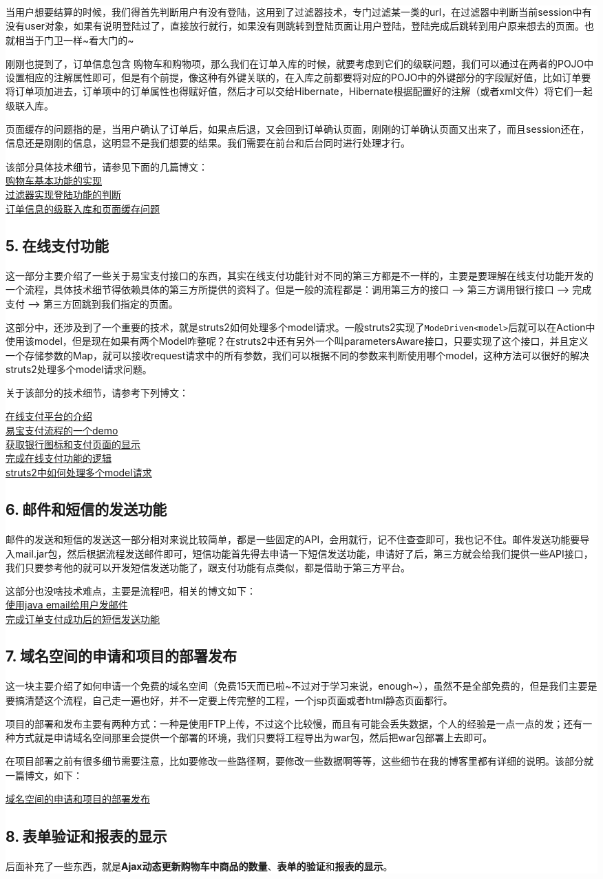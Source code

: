 当用户想要结算的时候，我们得首先判断用户有没有登陆，这用到了过滤器技术，专门过滤某一类的url，在过滤器中判断当前session中有没有user对象，如果有说明登陆过了，直接放行就行，如果没有则跳转到登陆页面让用户登陆，登陆完成后跳转到用户原来想去的页面。也就相当于门卫一样~看大门的~  

刚刚也提到了，订单信息包含 购物车和购物项，那么我们在订单入库的时候，就要考虑到它们的级联问题，我们可以通过在两者的POJO中设置相应的注解属性即可，但是有个前提，像这种有外键关联的，在入库之前都要将对应的POJO中的外键部分的字段赋好值，比如订单要将订单项加进去，订单项中的订单属性也得赋好值，然后才可以交给Hibernate，Hibernate根据配置好的注解（或者xml文件）将它们一起级联入库。  

页面缓存的问题指的是，当用户确认了订单后，如果点后退，又会回到订单确认页面，刚刚的订单确认页面又出来了，而且session还在，信息还是刚刚的信息，这明显不是我们想要的结果。我们需要在前台和后台同时进行处理才行。  

该部分具体技术细节，请参见下面的几篇博文：  
[购物车基本功能的实现](http://blog.csdn.net/eson_15/article/details/51418350)  
[过滤器实现登陆功能的判断](http://blog.csdn.net/eson_15/article/details/51425010)  
[订单信息的级联入库和页面缓存问题](http://blog.csdn.net/eson_15/article/details/51433247)
## 5. 在线支付功能

这一部分主要介绍了一些关于易宝支付接口的东西，其实在线支付功能针对不同的第三方都是不一样的，主要是要理解在线支付功能开发的一个流程，具体技术细节得依赖具体的第三方所提供的资料了。但是一般的流程都是：调用第三方的接口 --> 第三方调用银行接口 --> 完成支付 --> 第三方回跳到我们指定的页面。  

这部分中，还涉及到了一个重要的技术，就是struts2如何处理多个model请求。一般struts2实现了`ModeDriven<model>`后就可以在Action中使用该model，但是现在如果有两个Model咋整呢？在struts2中还有另外一个叫parametersAware接口，只要实现了这个接口，并且定义一个存储参数的Map，就可以接收request请求中的所有参数，我们可以根据不同的参数来判断使用哪个model，这种方法可以很好的解决struts2处理多个model请求问题。  

关于该部分的技术细节，请参考下列博文：  

[在线支付平台的介绍](http://blog.csdn.net/eson_15/article/details/51441431)  
[易宝支付流程的一个demo](http://blog.csdn.net/eson_15/article/details/51447492)  
[获取银行图标和支付页面的显示](http://blog.csdn.net/eson_15/article/details/51452243)  
[完成在线支付功能的逻辑](http://blog.csdn.net/eson_15/article/details/51464415)  
[struts2中如何处理多个model请求](http://blog.csdn.net/eson_15/article/details/51465067)
## 6. 邮件和短信的发送功能

邮件的发送和短信的发送这一部分相对来说比较简单，都是一些固定的API，会用就行，记不住查查即可，我也记不住。邮件发送功能要导入mail.jar包，然后根据流程发送邮件即可，短信功能首先得去申请一下短信发送功能，申请好了后，第三方就会给我们提供一些API接口，我们只要参考他的就可以开发短信发送功能了，跟支付功能有点类似，都是借助于第三方平台。  

这部分也没啥技术难点，主要是流程吧，相关的博文如下：  
[使用java email给用户发邮件](http://blog.csdn.net/eson_15/article/details/51475046)  
[完成订单支付成功后的短信发送功能](http://blog.csdn.net/eson_15/article/details/51475431)
## 7. 域名空间的申请和项目的部署发布

这一块主要介绍了如何申请一个免费的域名空间（免费15天而已啦~不过对于学习来说，enough~），虽然不是全部免费的，但是我们主要是要搞清楚这个流程，自己走一遍也好，并不一定要上传完整的工程，一个jsp页面或者html静态页面都行。  

项目的部署和发布主要有两种方式：一种是使用FTP上传，不过这个比较慢，而且有可能会丢失数据，个人的经验是一点一点的发；还有一种方式就是申请域名空间那里会提供一个部署的环境，我们只要将工程导出为war包，然后把war包部署上去即可。  

在项目部署之前有很多细节需要注意，比如要修改一些路径啊，要修改一些数据啊等等，这些细节在我的博客里都有详细的说明。该部分就一篇博文，如下：  

[域名空间的申请和项目的部署发布](http://blog.csdn.net/eson_15/article/details/51484247)

## 8. 表单验证和报表的显示

后面补充了一些东西，就是**Ajax动态更新购物车中商品的数量**、**表单的验证**和**报表的显示**。  
